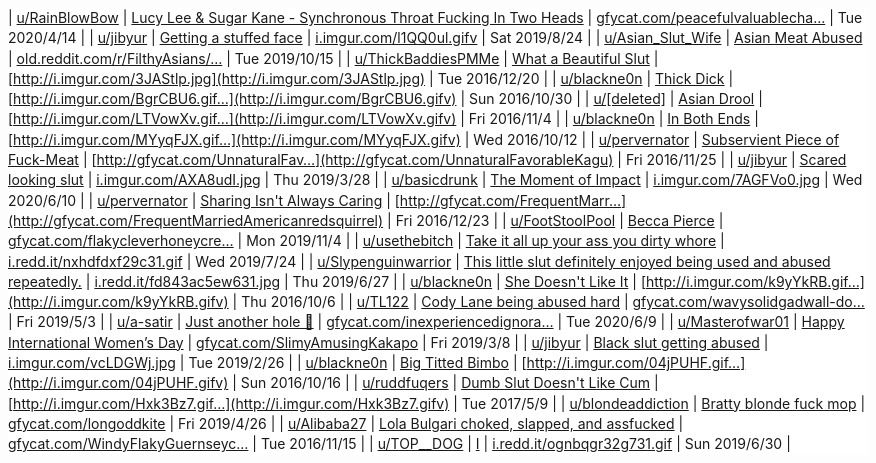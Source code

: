 | [u/RainBlowBow](https://reddit.com/u/RainBlowBow) | [Lucy Lee &amp; Sugar Kane - Synchronous Throat Fucking In Two Heads](https://reddit.com/r/abusedsluts/comments/g14xos/lucy_lee_sugar_kane_synchronous_throat_fucking_in/) | [gfycat.com/peacefulvaluablecha…](https://gfycat.com/peacefulvaluablechameleon) | Tue 2020/4/14 |
| [u/jibyur](https://reddit.com/u/jibyur) | [Getting a stuffed face](https://reddit.com/r/abusedsluts/comments/cuyho0/getting_a_stuffed_face/) | [i.imgur.com/l1QQ0ul.gifv](https://i.imgur.com/l1QQ0ul.gifv) | Sat 2019/8/24 |
| [u/Asian_Slut_Wife](https://reddit.com/u/Asian_Slut_Wife) | [Asian Meat Abused](https://reddit.com/r/abusedsluts/comments/di717k/asian_meat_abused/) | [old.reddit.com/r/FilthyAsians/…](https://old.reddit.com/r/FilthyAsians/comments/daav5r/asian_meat_abused/) | Tue 2019/10/15 |
| [u/ThickBaddiesPMMe](https://reddit.com/u/ThickBaddiesPMMe) | [What a Beautiful Slut](https://reddit.com/r/abusedsluts/comments/5jcmom/what_a_beautiful_slut/) | [http://i.imgur.com/3JAStlp.jpg](http://i.imgur.com/3JAStlp.jpg) | Tue 2016/12/20 |
| [u/blackne0n](https://reddit.com/u/blackne0n) | [Thick Dick](https://reddit.com/r/abusedsluts/comments/5a8kjk/thick_dick/) | [http://i.imgur.com/BgrCBU6.gif…](http://i.imgur.com/BgrCBU6.gifv) | Sun 2016/10/30 |
| [u/[deleted]](https://reddit.com/u/[deleted]) | [Asian Drool](https://reddit.com/r/abusedsluts/comments/5b4pgs/asian_drool/) | [http://i.imgur.com/LTVowXv.gif…](http://i.imgur.com/LTVowXv.gifv) | Fri 2016/11/4 |
| [u/blackne0n](https://reddit.com/u/blackne0n) | [In Both Ends](https://reddit.com/r/abusedsluts/comments/573192/in_both_ends/) | [http://i.imgur.com/MYyqFJX.gif…](http://i.imgur.com/MYyqFJX.gifv) | Wed 2016/10/12 |
| [u/pervernator](https://reddit.com/u/pervernator) | [Subservient Piece of Fuck-Meat](https://reddit.com/r/abusedsluts/comments/5exbvz/subservient_piece_of_fuckmeat/) | [http://gfycat.com/UnnaturalFav…](http://gfycat.com/UnnaturalFavorableKagu) | Fri 2016/11/25 |
| [u/jibyur](https://reddit.com/u/jibyur) | [Scared looking slut](https://reddit.com/r/abusedsluts/comments/b6mau0/scared_looking_slut/) | [i.imgur.com/AXA8udI.jpg](https://i.imgur.com/AXA8udI.jpg) | Thu 2019/3/28 |
| [u/basicdrunk](https://reddit.com/u/basicdrunk) | [The Moment of Impact](https://reddit.com/r/abusedsluts/comments/h0ol2p/the_moment_of_impact/) | [i.imgur.com/7AGFVo0.jpg](https://i.imgur.com/7AGFVo0.jpg) | Wed 2020/6/10 |
| [u/pervernator](https://reddit.com/u/pervernator) | [Sharing Isn't Always Caring](https://reddit.com/r/abusedsluts/comments/5jxpsp/sharing_isnt_always_caring/) | [http://gfycat.com/FrequentMarr…](http://gfycat.com/FrequentMarriedAmericanredsquirrel) | Fri 2016/12/23 |
| [u/FootStoolPool](https://reddit.com/u/FootStoolPool) | [Becca Pierce](https://reddit.com/r/abusedsluts/comments/drfzkj/becca_pierce/) | [gfycat.com/flakycleverhoneycre…](https://gfycat.com/flakycleverhoneycreeper) | Mon 2019/11/4 |
| [u/usethebitch](https://reddit.com/u/usethebitch) | [Take it all up your ass you dirty whore](https://reddit.com/r/abusedsluts/comments/ch7xab/take_it_all_up_your_ass_you_dirty_whore/) | [i.redd.it/nxhdfdxf29c31.gif](https://i.redd.it/nxhdfdxf29c31.gif) | Wed 2019/7/24 |
| [u/Slypenguinwarrior](https://reddit.com/u/Slypenguinwarrior) | [This little slut definitely enjoyed being used and abused repeatedly.](https://reddit.com/r/abusedsluts/comments/c65adu/this_little_slut_definitely_enjoyed_being_used/) | [i.redd.it/fd843ac5ew631.jpg](https://i.redd.it/fd843ac5ew631.jpg) | Thu 2019/6/27 |
| [u/blackne0n](https://reddit.com/u/blackne0n) | [She Doesn't Like It](https://reddit.com/r/abusedsluts/comments/566atv/she_doesnt_like_it/) | [http://i.imgur.com/k9yYkRB.gif…](http://i.imgur.com/k9yYkRB.gifv) | Thu 2016/10/6 |
| [u/TL122](https://reddit.com/u/TL122) | [Cody Lane being abused hard](https://reddit.com/r/abusedsluts/comments/bk48im/cody_lane_being_abused_hard/) | [gfycat.com/wavysolidgadwall-do…](https://gfycat.com/wavysolidgadwall-double-penetration-deep-throating) | Fri 2019/5/3 |
| [u/a-satir](https://reddit.com/u/a-satir) | [Just another hole 🐺](https://reddit.com/r/abusedsluts/comments/h02018/just_another_hole/) | [gfycat.com/inexperiencedignora…](https://gfycat.com/inexperiencedignorantgallinule) | Tue 2020/6/9 |
| [u/Masterofwar01](https://reddit.com/u/Masterofwar01) | [Happy International Women’s Day](https://reddit.com/r/abusedsluts/comments/ayw7yg/happy_international_womens_day/) | [gfycat.com/SlimyAmusingKakapo](https://gfycat.com/SlimyAmusingKakapo) | Fri 2019/3/8 |
| [u/jibyur](https://reddit.com/u/jibyur) | [Black slut getting abused](https://reddit.com/r/abusedsluts/comments/auxeag/black_slut_getting_abused/) | [i.imgur.com/vcLDGWj.jpg](https://i.imgur.com/vcLDGWj.jpg) | Tue 2019/2/26 |
| [u/blackne0n](https://reddit.com/u/blackne0n) | [Big Titted Bimbo](https://reddit.com/r/abusedsluts/comments/57rqxv/big_titted_bimbo/) | [http://i.imgur.com/04jPUHF.gif…](http://i.imgur.com/04jPUHF.gifv) | Sun 2016/10/16 |
| [u/ruddfuqers](https://reddit.com/u/ruddfuqers) | [Dumb Slut Doesn't Like Cum](https://reddit.com/r/abusedsluts/comments/6a3nu1/dumb_slut_doesnt_like_cum/) | [http://i.imgur.com/Hxk3Bz7.gif…](http://i.imgur.com/Hxk3Bz7.gifv) | Tue 2017/5/9 |
| [u/blondeaddiction](https://reddit.com/u/blondeaddiction) | [Bratty blonde fuck mop](https://reddit.com/r/abusedsluts/comments/bhu0m1/bratty_blonde_fuck_mop/) | [gfycat.com/longoddkite](https://gfycat.com/longoddkite) | Fri 2019/4/26 |
| [u/Alibaba27](https://reddit.com/u/Alibaba27) | [Lola Bulgari choked, slapped, and assfucked](https://reddit.com/r/abusedsluts/comments/5d3u77/lola_bulgari_choked_slapped_and_assfucked/) | [gfycat.com/WindyFlakyGuernseyc…](https://gfycat.com/WindyFlakyGuernseycow) | Tue 2016/11/15 |
| [u/TOP__DOG](https://reddit.com/u/TOP__DOG) | [I](https://reddit.com/r/abusedsluts/comments/c7adal/i/) | [i.redd.it/ognbqgr32g731.gif](https://i.redd.it/ognbqgr32g731.gif) | Sun 2019/6/30 |